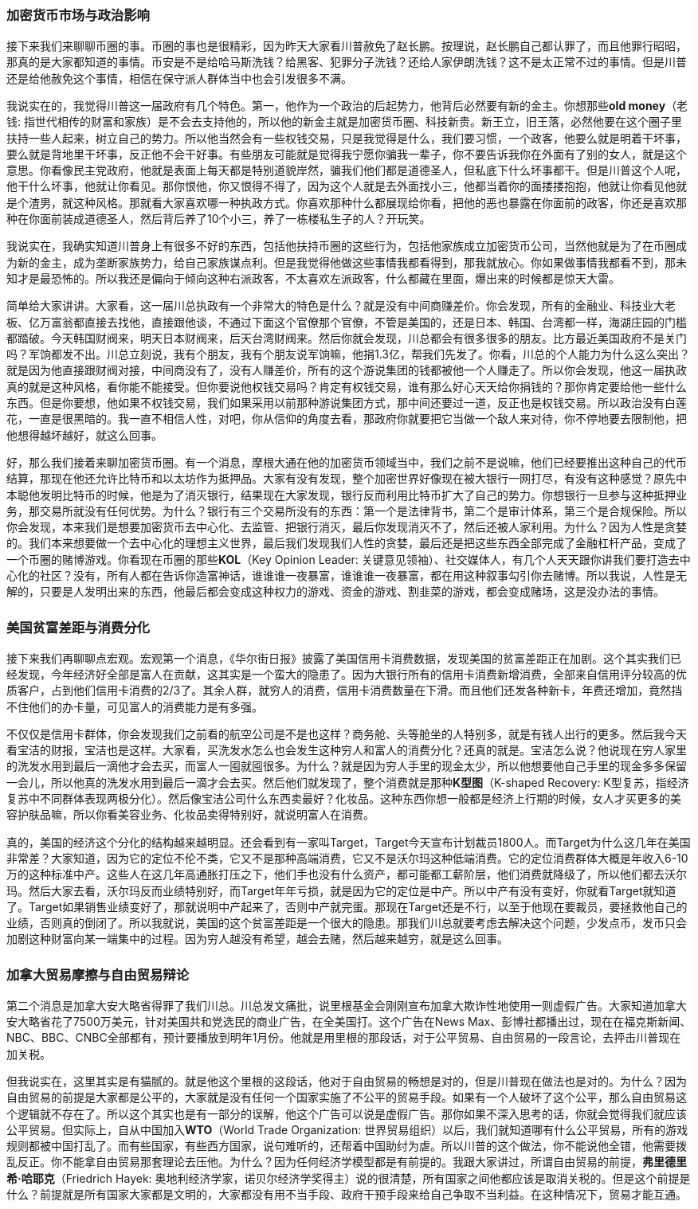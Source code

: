 ### 加密货币市场与政治影响

接下来我们来聊聊币圈的事。币圈的事也是很精彩，因为昨天大家看川普赦免了赵长鹏。按理说，赵长鹏自己都认罪了，而且他罪行昭昭，那真的是大家都知道的事情。币安是不是给哈马斯洗钱？给黑客、犯罪分子洗钱？还给人家伊朗洗钱？这不是太正常不过的事情。但是川普还是给他赦免这个事情，相信在保守派人群体当中也会引发很多不满。

我说实在的，我觉得川普这一届政府有几个特色。第一，他作为一个政治的后起势力，他背后必然要有新的金主。你想那些**old money**（老钱: 指世代相传的财富和家族）是不会去支持他的，所以他的新金主就是加密货币圈、科技新贵。新王立，旧王落，必然他要在这个圈子里扶持一些人起来，树立自己的势力。所以他当然会有一些权钱交易，只是我觉得是什么，我们要习惯，一个政客，他要么就是明着干坏事，要么就是背地里干坏事，反正他不会干好事。有些朋友可能就是觉得我宁愿你骗我一辈子，你不要告诉我你在外面有了别的女人，就是这个意思。你看像民主党政府，他就是表面上每天都是特别道貌岸然，骗我们他们都是道德圣人，但私底下什么坏事都干。但是川普这个人呢，他干什么坏事，他就让你看见。那你恨他，你又恨得不得了，因为这个人就是去外面找小三，他都当着你的面搂搂抱抱，他就让你看见他就是个渣男，就这种风格。那就看大家喜欢哪一种执政方式。你喜欢那种什么都展现给你看，把他的恶也暴露在你面前的政客，你还是喜欢那种在你面前装成道德圣人，然后背后养了10个小三，养了一栋楼私生子的人？开玩笑。

我说实在，我确实知道川普身上有很多不好的东西，包括他扶持币圈的这些行为，包括他家族成立加密货币公司，当然他就是为了在币圈成为新的金主，成为垄断家族势力，给自己家族谋点利。但是我觉得他做这些事情我都看得到，那我就放心。你如果做事情我都看不到，那未知才是最恐怖的。所以我还是偏向于倾向这种右派政客，不太喜欢左派政客，什么都藏在里面，爆出来的时候都是惊天大雷。

简单给大家讲讲。大家看，这一届川总执政有一个非常大的特色是什么？就是没有中间商赚差价。你会发现，所有的金融业、科技业大老板、亿万富翁都直接去找他，直接跟他谈，不通过下面这个官僚那个官僚，不管是美国的，还是日本、韩国、台湾都一样，海湖庄园的门槛都踏破。今天韩国财阀来，明天日本财阀来，后天台湾财阀来。然后你就会发现，川总都会有很多很多的朋友。比方最近美国政府不是关门吗？军饷都发不出。川总立刻说，我有个朋友，我有个朋友说军饷嘛，他捐1.3亿，帮我们先发了。你看，川总的个人能力为什么这么突出？就是因为他直接跟财阀对接，中间商没有了，没有人赚差价，所有的这个游说集团的钱都被他一个人赚走了。所以你会发现，他这一届执政真的就是这种风格，看你能不能接受。但你要说他权钱交易吗？肯定有权钱交易，谁有那么好心天天给你捐钱的？那你肯定要给他一些什么东西。但是你要想，他如果不权钱交易，我们如果采用以前那种游说集团方式，那中间还要过一道，反正也是权钱交易。所以政治没有白莲花，一直是很黑暗的。我一直不相信人性，对吧，你从信仰的角度去看，那政府你就要把它当做一个敌人来对待，你不停地要去限制他，把他想得越坏越好，就这么回事。

好，那么我们接着来聊加密货币圈。有一个消息，摩根大通在他的加密货币领域当中，我们之前不是说嘛，他们已经要推出这种自己的代币结算，那现在他还允许比特币和以太坊作为抵押品。大家有没有发现，整个加密世界好像现在被大银行一网打尽，有没有这种感觉？原先中本聪他发明比特币的时候，他是为了消灭银行，结果现在大家发现，银行反而利用比特币扩大了自己的势力。你想银行一旦参与这种抵押业务，那交易所就没有任何优势。为什么？银行有三个交易所没有的东西：第一个是法律背书，第二个是审计体系，第三个是合规保险。所以你会发现，本来我们是想要加密货币去中心化、去监管、把银行消灭，最后你发现消灭不了，然后还被人家利用。为什么？因为人性是贪婪的。我们本来想要做一个去中心化的理想主义世界，最后我们发现我们人性的贪婪，最后还是把这些东西全部完成了金融杠杆产品，变成了一个币圈的赌博游戏。你看现在币圈的那些**KOL**（Key Opinion Leader: 关键意见领袖）、社交媒体人，有几个人天天跟你讲我们要打造去中心化的社区？没有，所有人都在告诉你造富神话，谁谁谁一夜暴富，谁谁谁一夜暴富，都在用这种叙事勾引你去赌博。所以我说，人性是无解的，只要是人发明出来的东西，他最后都会变成这种权力的游戏、资金的游戏、割韭菜的游戏，都会变成赌场，这是没办法的事情。

### 美国贫富差距与消费分化

接下来我们再聊聊点宏观。宏观第一个消息，《华尔街日报》披露了美国信用卡消费数据，发现美国的贫富差距正在加剧。这个其实我们已经发现，今年经济好全部是富人在贡献，这其实是一个蛮大的隐患了。因为大银行所有的信用卡消费新增消费，全部来自信用评分较高的优质客户，占到他们信用卡消费的2/3了。其余人群，就穷人的消费，信用卡消费数量在下滑。而且他们还发各种新卡，年费还增加，竟然挡不住他们的办卡量，可见富人的消费能力是有多强。

不仅仅是信用卡群体，你会发现我们之前看的航空公司是不是也这样？商务舱、头等舱坐的人特别多，就是有钱人出行的更多。然后我今天看宝洁的财报，宝洁也是这样。大家看，买洗发水怎么也会发生这种穷人和富人的消费分化？还真的就是。宝洁怎么说？他说现在穷人家里的洗发水用到最后一滴他才会去买，而富人一囤就囤很多。为什么？就是因为穷人手里的现金太少，所以他想要他自己手里的现金多多保留一会儿，所以他真的洗发水用到最后一滴才会去买。然后他们就发现了，整个消费就是那种**K型图**（K-shaped Recovery: K型复苏，指经济复苏中不同群体表现两极分化）。然后像宝洁公司什么东西卖最好？化妆品。这种东西你想一般都是经济上行期的时候，女人才买更多的美容护肤品嘛，所以你看美容业务、化妆品卖得特别好，就说明富人在消费。

真的，美国的经济这个分化的结构越来越明显。还会看到有一家叫Target，Target今天宣布计划裁员1800人。而Target为什么这几年在美国非常差？大家知道，因为它的定位不伦不类，它又不是那种高端消费，它又不是沃尔玛这种低端消费。它的定位消费群体大概是年收入6-10万的这种标准中产。这些人在这几年高通胀打压之下，他们手也没有什么资产，都可能都工薪阶层，他们消费就降级了，所以他们都去沃尔玛。然后大家去看，沃尔玛反而业绩特别好，而Target年年亏损，就是因为它的定位是中产。所以中产有没有变好，你就看Target就知道了。Target如果销售业绩变好了，那就说明中产起来了，否则中产就完蛋。那现在Target还是不行，以至于他现在要裁员，要拯救他自己的业绩，否则真的倒闭了。所以我就说，美国的这个贫富差距是一个很大的隐患。那我们川总就要考虑去解决这个问题，少发点币，发币只会加剧这种财富向某一端集中的过程。因为穷人越没有希望，越会去赌，然后越来越穷，就是这么回事。

### 加拿大贸易摩擦与自由贸易辩论

第二个消息是加拿大安大略省得罪了我们川总。川总发文痛批，说里根基金会刚刚宣布加拿大欺诈性地使用一则虚假广告。大家知道加拿大安大略省花了7500万美元，针对美国共和党选民的商业广告，在全美国打。这个广告在News Max、彭博社都播出过，现在在福克斯新闻、NBC、BBC、CNBC全部都有，预计要播放到明年1月份。他就是用里根的那段话，对于公平贸易、自由贸易的一段言论，去抨击川普现在加关税。

但我说实在，这里其实是有猫腻的。就是他这个里根的这段话，他对于自由贸易的畅想是对的，但是川普现在做法也是对的。为什么？因为自由贸易的前提是大家都是公平的，大家就是没有任何一个国家实施了不公平的贸易手段。如果有一个人破坏了这个公平，那么自由贸易这个逻辑就不存在了。所以这个其实也是有一部分的误解，他这个广告可以说是虚假广告。那你如果不深入思考的话，你就会觉得我们就应该公平贸易。但实际上，自从中国加入**WTO**（World Trade Organization: 世界贸易组织）以后，我们就知道哪有什么公平贸易，所有的游戏规则都被中国打乱了。而有些国家，有些西方国家，说句难听的，还帮着中国助纣为虐。所以川普的这个做法，你不能说他全错，他需要拨乱反正。你不能拿自由贸易那套理论去压他。为什么？因为任何经济学模型都是有前提的。我跟大家讲过，所谓自由贸易的前提，**弗里德里希·哈耶克**（Friedrich Hayek: 奥地利经济学家，诺贝尔经济学奖得主）说的很清楚，所有国家之间他都应该是取消关税的。但是这个前提是什么？前提就是所有国家大家都是文明的，大家都没有用不当手段、政府干预手段来给自己争取不当利益。在这种情况下，贸易才能互通。
